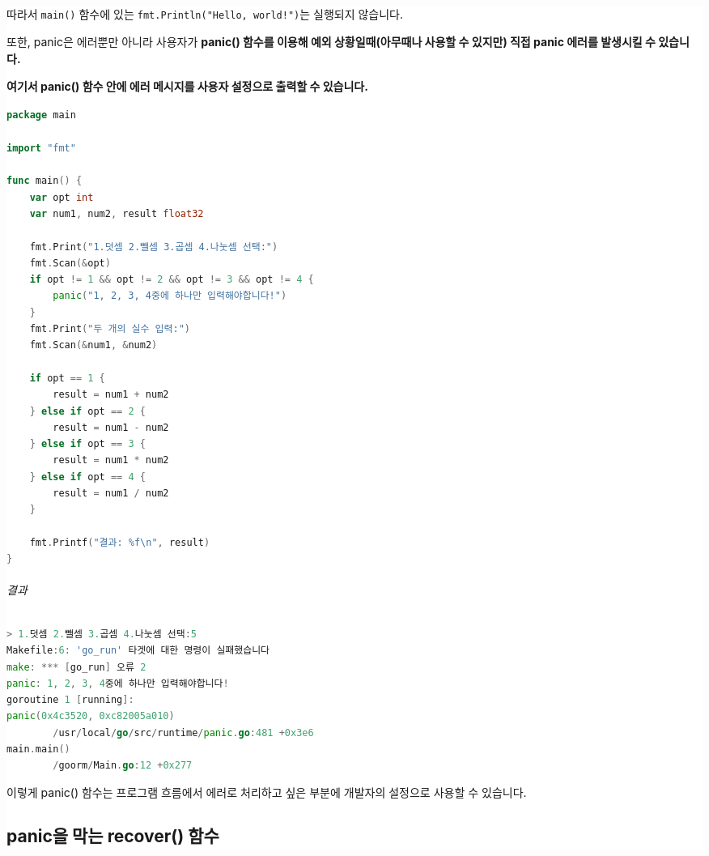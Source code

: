 따라서 `main()` 함수에 있는 `fmt.Println("Hello, world!")`는 실행되지 않습니다.

또한, panic은 에러뿐만 아니라 사용자가 __panic() 함수를 이용해 예외 상황일때(아무때나 사용할 수 있지만) 직접 panic 에러를 발생시킬 수 있습니다.__

__여기서 panic() 함수 안에 에러 메시지를 사용자 설정으로 출력할 수 있습니다.__

```go
package main

import "fmt"

func main() {
    var opt int
    var num1, num2, result float32

    fmt.Print("1.덧셈 2.뺄셈 3.곱셈 4.나눗셈 선택:")
    fmt.Scan(&opt)
	if opt != 1 && opt != 2 && opt != 3 && opt != 4 {
		panic("1, 2, 3, 4중에 하나만 입력해야합니다!")
	}
    fmt.Print("두 개의 실수 입력:")
    fmt.Scan(&num1, &num2)

    if opt == 1 {
        result = num1 + num2
    } else if opt == 2 {
        result = num1 - num2
    } else if opt == 3 {
        result = num1 * num2
    } else if opt == 4 {
        result = num1 / num2
    }
	
    fmt.Printf("결과: %f\n", result)
}
```
###### 결과
```go
> 1.덧셈 2.뺄셈 3.곱셈 4.나눗셈 선택:5
Makefile:6: 'go_run' 타겟에 대한 명령이 실패했습니다
make: *** [go_run] 오류 2
panic: 1, 2, 3, 4중에 하나만 입력해야합니다!
goroutine 1 [running]:
panic(0x4c3520, 0xc82005a010)
        /usr/local/go/src/runtime/panic.go:481 +0x3e6
main.main()
        /goorm/Main.go:12 +0x277
```

이렇게 panic() 함수는 프로그램 흐름에서 에러로 처리하고 싶은 부분에 개발자의 설정으로 사용할 수 있습니다.

## panic을 막는 recover() 함수
